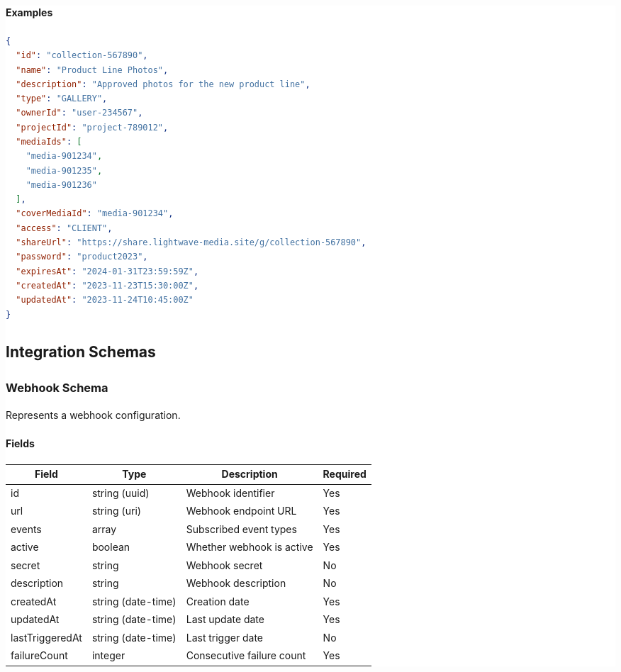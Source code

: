 #### Examples

```json
{
  "id": "collection-567890",
  "name": "Product Line Photos",
  "description": "Approved photos for the new product line",
  "type": "GALLERY",
  "ownerId": "user-234567",
  "projectId": "project-789012",
  "mediaIds": [
    "media-901234",
    "media-901235",
    "media-901236"
  ],
  "coverMediaId": "media-901234",
  "access": "CLIENT",
  "shareUrl": "https://share.lightwave-media.site/g/collection-567890",
  "password": "product2023",
  "expiresAt": "2024-01-31T23:59:59Z",
  "createdAt": "2023-11-23T15:30:00Z",
  "updatedAt": "2023-11-24T10:45:00Z"
}
```

## Integration Schemas

### Webhook Schema

Represents a webhook configuration.

#### Fields

| Field | Type | Description | Required |
|-------|------|-------------|----------|
| id | string (uuid) | Webhook identifier | Yes |
| url | string (uri) | Webhook endpoint URL | Yes |
| events | array | Subscribed event types | Yes |
| active | boolean | Whether webhook is active | Yes |
| secret | string | Webhook secret | No |
| description | string | Webhook description | No |
| createdAt | string (date-time) | Creation date | Yes |
| updatedAt | string (date-time) | Last update date | Yes |
| lastTriggeredAt | string (date-time) | Last trigger date | No |
| failureCount | integer | Consecutive failure count | Yes |
